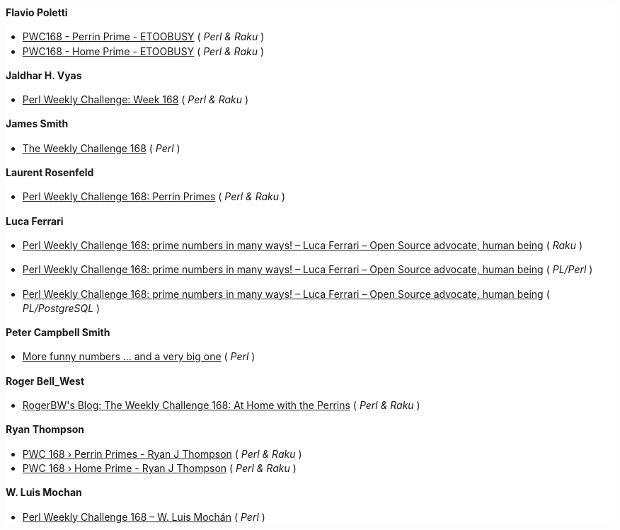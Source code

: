 **Flavio Poletti**

 * [PWC168 - Perrin Prime - ETOOBUSY](https://github.polettix.it/ETOOBUSY/2022/06/08/pwc168-perrin-prime/) ( *Perl & Raku* )
 * [PWC168 - Home Prime - ETOOBUSY](https://github.polettix.it/ETOOBUSY/2022/06/09/pwc168-home-prime/) ( *Perl & Raku* )

**Jaldhar H. Vyas**

 * [Perl Weekly Challenge: Week 168](https://www.braincells.com/perl/2022/06/perl_weekly_challenge_week_168.html) ( *Perl & Raku* )

**James Smith**

 * [The Weekly Challenge 168](https://github.com/drbaggy/perlweeklychallenge-club/tree/master/challenge-168/james-smith) ( *Perl* )

**Laurent Rosenfeld**

 * [Perl Weekly Challenge 168: Perrin Primes](http://blogs.perl.org/users/laurent_r/2022/06/perl-weekly-challenge-168-perrin-primes.html) ( *Perl & Raku* )

**Luca Ferrari**

 * [Perl Weekly Challenge 168: prime numbers in many ways! – Luca Ferrari – Open Source advocate, human being](https://fluca1978.github.io/2022/06/06/PerlWeeklyChallenge168.html#task1) ( *Raku* )

 * [Perl Weekly Challenge 168: prime numbers in many ways! – Luca Ferrari – Open Source advocate, human being](https://fluca1978.github.io/2022/06/06/PerlWeeklyChallenge168.html#task1plperl) ( *PL/Perl* )

 * [Perl Weekly Challenge 168: prime numbers in many ways! – Luca Ferrari – Open Source advocate, human being](https://fluca1978.github.io/2022/06/06/PerlWeeklyChallenge168.html#task1plpgsql) ( *PL/PostgreSQL* )


**Peter Campbell Smith**

 * [More funny numbers ... and a very big one](https://pjcs-pwc.blogspot.com/2022/06/more-funny-numbers-and-very-big-one.html) ( *Perl* )

**Roger Bell_West**

 * [RogerBW's Blog: The Weekly Challenge 168: At Home with the Perrins](https://blog.firedrake.org/archive/2022/06/The_Weekly_Challenge_168__At_Home_with_the_Perrins.html) ( *Perl & Raku* )

**Ryan Thompson**

 * [PWC 168 › Perrin Primes - Ryan J Thompson](https://ry.ca/2022/06/perrin-primes/) ( *Perl & Raku* )
 * [PWC 168 › Home Prime - Ryan J Thompson](https://ry.ca/2022/06/home-prime/) ( *Perl & Raku* )

**W. Luis Mochan**

 * [Perl Weekly Challenge 168 – W. Luis Mochán](https://wlmb.github.io/2022/06/06/PWC168/) ( *Perl* )
